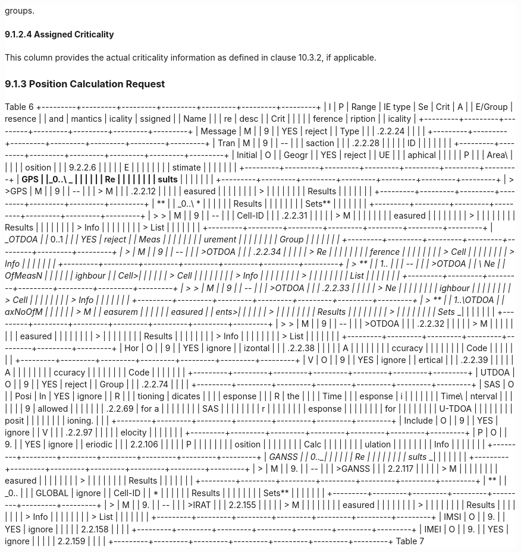 groups.
#### 9.1.2.4 Assigned Criticality
This column provides the actual criticality information as defined in clause
10.3.2, if applicable.
### 9.1.3 Position Calculation Request
Table 6
+---------+---------+---------+---------+---------+---------+---------+ | I | P | Range | IE type | Se | Crit | A | | E/Group | resence | | and | mantics | icality | ssigned | | Name | | | re | desc | | Crit | | | | | ference | ription | | icality | +---------+---------+---------+---------+---------+---------+---------+ | Message | M | | 9 | | YES | reject | | Type | | | .2.2.24 | | | | +---------+---------+---------+---------+---------+---------+---------+ | Tran | M | | 9 | | -- | | | saction | | | .2.2.28 | | | | | ID | | | | | | | +---------+---------+---------+---------+---------+---------+---------+ | Initial | O | | Geogr | | YES | reject | | UE | | | aphical | | | | | P | | | Area\ | | | | | osition | | | 9.2.2.6 | | | | | E | | | | | | | | stimate | | | | | | | +---------+---------+---------+---------+---------+---------+---------+ | **GPS | |_0..\ _ | | | | | | Re | | | | | | | | sults** | | | | | | | +---------+---------+---------+---------+---------+---------+---------+ | > >GPS | M | | 9 | | -- | | | > M | | | .2.2.12 | | | | | easured | | | | | | | | > | | | | | | | | Results | | | | | | | +---------+---------+---------+---------+---------+---------+---------+ | ** | | _0..\ * | | | | | | Results | | | | | | | | Sets** | | | | | | | +---------+---------+---------+---------+---------+---------+---------+ | > > | M | | 9 | | -- | | | Cell-ID | | | .2.2.31 | | | | | > M | | | | | | | | easured | | | | | | | | > | | | | | | | | Results | | | | | | | | > Info | | | | | | | | > List | | | | | | | +---------+---------+---------+---------+---------+---------+---------+ | __OTDOA | |_ 0..1 _| | | YES | reject | | Meas | | | | | | | | urement | | | | | | | | Group_ _| | | | | | | +---------+---------+---------+---------+---------+---------+---------+ | > | M | | 9 | | -- | | | >OTDOA | | | .2.2.34 | | | | | > Re | | | | | | | | ference | | | | | | | | > Cell | | | | | | | | > Info | | | | | | | +---------+---------+---------+---------+---------+---------+---------+ | > ** | | _1.. | | | -- | | | >OTDOA | | \ Ne | | OfMeasN | | | | | | ighbour | | Cell>_| | | | | | > Cell | | | | | | | | > Info | | | | | | | | > | | | | | | | | List_ _| | | | | | | +---------+---------+---------+---------+---------+---------+---------+ | > > | M | | 9 | | -- | | | >OTDOA | | | .2.2.33 | | | | | > Ne | | | | | | | | ighbour | | | | | | | | > Cell | | | | | | | | > Info | | | | | | | +---------+---------+---------+---------+---------+---------+---------+ | > ** | | _1..\OTDOA | | axNoOfM | | | | | | > M | | easurem | | | | | | easured | | ents>_| | | | | | > | | | | | | | | Results | | | | | | | | > | | | | | | | | Sets_ _| | | | | | | +---------+---------+---------+---------+---------+---------+---------+ | > > | M | | 9 | | -- | | | >OTDOA | | | .2.2.32 | | | | | > M | | | | | | | | easured | | | | | | | | > | | | | | | | | Results | | | | | | | | > Info | | | | | | | | > List | | | | | | | +---------+---------+---------+---------+---------+---------+---------+ | Hor | O | | 9 | | YES | ignore | | izontal | | | .2.2.38 | | | | | A | | | | | | | | ccuracy | | | | | | | | Code | | | | | | | +---------+---------+---------+---------+---------+---------+---------+ | V | O | | 9 | | YES | ignore | | ertical | | | .2.2.39 | | | | | A | | | | | | | | ccuracy | | | | | | | | Code | | | | | | | +---------+---------+---------+---------+---------+---------+---------+ | UTDOA | O | | 9 | | YES | reject | | Group | | | .2.2.74 | | | | +---------+---------+---------+---------+---------+---------+---------+ | SAS | O | | Posi | In | YES | ignore | | R | | | tioning | dicates | | | | esponse | | | R | the | | | | Time | | | esponse | i | | | | | | | Time\ | nterval | | | | | | | 9 | allowed | | | | | | | .2.2.69 | for a | | | | | | | | SAS | | | | | | | | r | | | | | | | | esponse | | | | | | | | for | | | | | | | | U-TDOA | | | | | | | | posit | | | | | | | | ioning. | | | +---------+---------+---------+---------+---------+---------+---------+ | Include | O | | 9 | | YES | ignore | | V | | | .2.2.97 | | | | | elocity | | | | | | | +---------+---------+---------+---------+---------+---------+---------+ | P | O | | 9. | | YES | ignore | | eriodic | | | 2.2.106 | | | | | P | | | | | | | | osition | | | | | | | | Calc | | | | | | | | ulation | | | | | | | | Info | | | | | | | +---------+---------+---------+---------+---------+---------+---------+ | __GANSS | |_ 0..\_| | | | | | Re | | | | | | | | sults_ _| | | | | | | +---------+---------+---------+---------+---------+---------+---------+ | > | M | | 9. | | -- | | | >GANSS | | | 2.2.117 | | | | | > M | | | | | | | | easured | | | | | | | | > | | | | | | | | Results | | | | | | | +---------+---------+---------+---------+---------+---------+---------+ | ** | | _0.. | | | GLOBAL | ignore | | Cell-ID | | \* | | | | | | Results | | | | | | | | Sets** | | | | | | | +---------+---------+---------+---------+---------+---------+---------+ | > | M | | 9. | | -- | | | >IRAT | | | 2.2.155 | | | | | > M | | | | | | | | easured | | | | | | | | > | | | | | | | | Results | | | | | | | | > Info | | | | | | | | > List | | | | | | | +---------+---------+---------+---------+---------+---------+---------+ | IMSI | O | | 9. | | YES | ignore | | | | | 2.2.158 | | | | +---------+---------+---------+---------+---------+---------+---------+ | IMEI | O | | 9. | | YES | ignore | | | | | 2.2.159 | | | | +---------+---------+---------+---------+---------+---------+---------+
Table 7